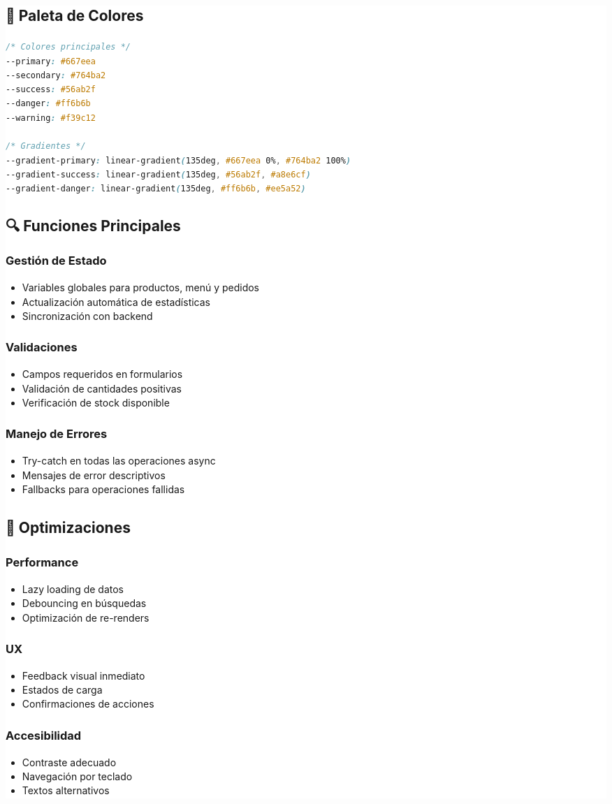 ## 🎨 Paleta de Colores

```css
/* Colores principales */
--primary: #667eea
--secondary: #764ba2
--success: #56ab2f
--danger: #ff6b6b
--warning: #f39c12

/* Gradientes */
--gradient-primary: linear-gradient(135deg, #667eea 0%, #764ba2 100%)
--gradient-success: linear-gradient(135deg, #56ab2f, #a8e6cf)
--gradient-danger: linear-gradient(135deg, #ff6b6b, #ee5a52)
```

## 🔍 Funciones Principales

### **Gestión de Estado**
- Variables globales para productos, menú y pedidos
- Actualización automática de estadísticas
- Sincronización con backend

### **Validaciones**
- Campos requeridos en formularios
- Validación de cantidades positivas
- Verificación de stock disponible

### **Manejo de Errores**
- Try-catch en todas las operaciones async
- Mensajes de error descriptivos
- Fallbacks para operaciones fallidas

## 🚀 Optimizaciones

### **Performance**
- Lazy loading de datos
- Debouncing en búsquedas
- Optimización de re-renders

### **UX**
- Feedback visual inmediato
- Estados de carga
- Confirmaciones de acciones

### **Accesibilidad**
- Contraste adecuado
- Navegación por teclado
- Textos alternativos
